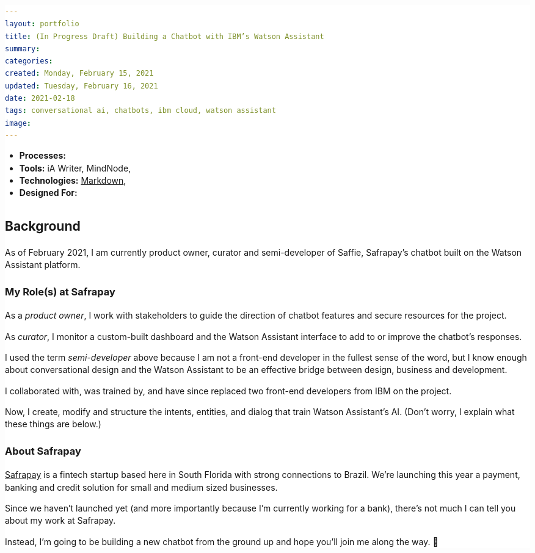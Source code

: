 ```yaml
---
layout: portfolio
title: (In Progress Draft) Building a Chatbot with IBM’s Watson Assistant
summary:
categories:
created: Monday, February 15, 2021
updated: Tuesday, February 16, 2021
date: 2021-02-18
tags: conversational ai, chatbots, ibm cloud, watson assistant
image:
---
```


- **Processes:**
- **Tools:** iA Writer, MindNode,
- **Technologies:** [Markdown](https://www.markdownguide.org/), 
- **Designed For:**



## Background

As of February 2021, I am currently product owner, curator and semi-developer of Saffie, Safrapay’s chatbot built on the Watson Assistant platform.

### My Role(s) at Safrapay

As a *product owner*, I work with stakeholders to guide the direction of chatbot features and secure resources for the project.

As *curator*, I monitor a custom-built dashboard and the Watson Assistant interface to add to or improve the chatbot’s responses.

I used the term *semi-developer* above because I am not a front-end developer in the fullest sense of the word, but I know enough about conversational design and the Watson Assistant to be an effective bridge between design, business and development.

I collaborated with, was trained by, and have since replaced two front-end developers from IBM on the project.

Now, I create, modify and structure the intents, entities, and dialog that train Watson Assistant’s AI.  (Don’t worry, I explain what these things are below.)

### About Safrapay

[Safrapay](https://safrapay.com/) is a fintech startup based here in South Florida with strong connections to Brazil.  We’re launching this year a payment, banking and credit solution for small and medium sized businesses.

Since we haven’t launched yet (and more importantly because I’m currently working for a bank), there’s not much I can tell you about my work at Safrapay.

Instead, I’m going to be building a new chatbot from the ground up and hope you’ll join me along the way.  🤗
